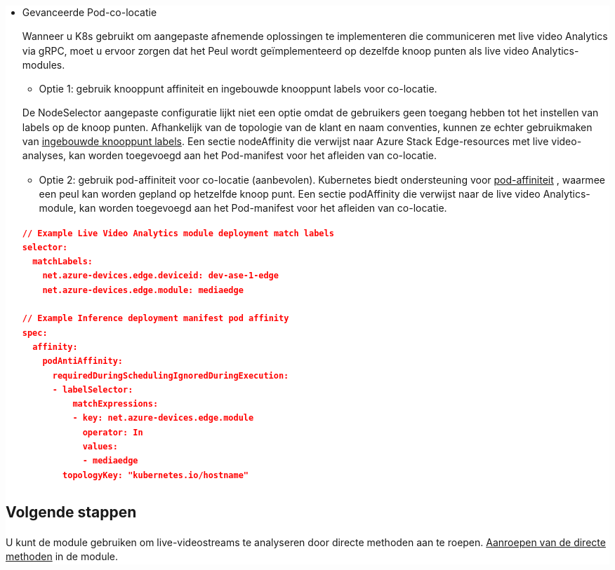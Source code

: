 * Gevanceerde Pod-co-locatie

    Wanneer u K8s gebruikt om aangepaste afnemende oplossingen te implementeren die communiceren met live video Analytics via gRPC, moet u ervoor zorgen dat het Peul wordt geïmplementeerd op dezelfde knoop punten als live video Analytics-modules.

    * Optie 1: gebruik knooppunt affiniteit en ingebouwde knooppunt labels voor co-locatie.

    De NodeSelector aangepaste configuratie lijkt niet een optie omdat de gebruikers geen toegang hebben tot het instellen van labels op de knoop punten. Afhankelijk van de topologie van de klant en naam conventies, kunnen ze echter gebruikmaken van [ingebouwde knooppunt labels](https://kubernetes.io/docs/concepts/scheduling-eviction/assign-pod-node/#built-in-node-labels). Een sectie nodeAffinity die verwijst naar Azure Stack Edge-resources met live video-analyses, kan worden toegevoegd aan het Pod-manifest voor het afleiden van co-locatie.
    * Optie 2: gebruik pod-affiniteit voor co-locatie (aanbevolen).
Kubernetes biedt ondersteuning voor [pod-affiniteit](https://kubernetes.io/docs/concepts/scheduling-eviction/assign-pod-node/#inter-pod-affinity-and-anti-affinity)  , waarmee een peul kan worden gepland op hetzelfde knoop punt. Een sectie podAffinity die verwijst naar de live video Analytics-module, kan worden toegevoegd aan het Pod-manifest voor het afleiden van co-locatie.

    ```json   
    // Example Live Video Analytics module deployment match labels
    selector:
      matchLabels:
        net.azure-devices.edge.deviceid: dev-ase-1-edge
        net.azure-devices.edge.module: mediaedge
    
    // Example Inference deployment manifest pod affinity
    spec:
      affinity:
        podAntiAffinity:
          requiredDuringSchedulingIgnoredDuringExecution:
          - labelSelector:
              matchExpressions:
              - key: net.azure-devices.edge.module
                operator: In
                values:
                - mediaedge
            topologyKey: "kubernetes.io/hostname"
    ```

## <a name="next-steps"></a>Volgende stappen

U kunt de module gebruiken om live-videostreams te analyseren door directe methoden aan te roepen. [Aanroepen van de directe methoden](get-started-detect-motion-emit-events-quickstart.md#use-direct-method-calls) in de module.
